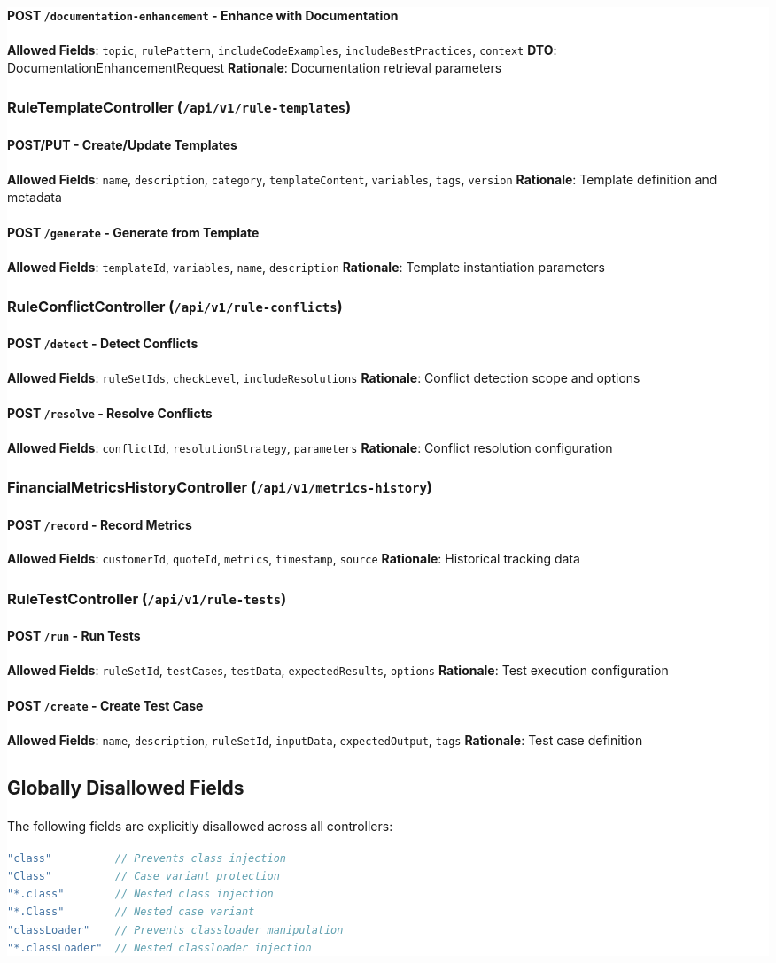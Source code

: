 #### POST `/documentation-enhancement` - Enhance with Documentation
**Allowed Fields**: `topic`, `rulePattern`, `includeCodeExamples`, `includeBestPractices`, `context`
**DTO**: DocumentationEnhancementRequest
**Rationale**: Documentation retrieval parameters

### RuleTemplateController (`/api/v1/rule-templates`)

#### POST/PUT - Create/Update Templates
**Allowed Fields**: `name`, `description`, `category`, `templateContent`, `variables`, `tags`, `version`
**Rationale**: Template definition and metadata

#### POST `/generate` - Generate from Template
**Allowed Fields**: `templateId`, `variables`, `name`, `description`
**Rationale**: Template instantiation parameters

### RuleConflictController (`/api/v1/rule-conflicts`)

#### POST `/detect` - Detect Conflicts
**Allowed Fields**: `ruleSetIds`, `checkLevel`, `includeResolutions`
**Rationale**: Conflict detection scope and options

#### POST `/resolve` - Resolve Conflicts
**Allowed Fields**: `conflictId`, `resolutionStrategy`, `parameters`
**Rationale**: Conflict resolution configuration

### FinancialMetricsHistoryController (`/api/v1/metrics-history`)

#### POST `/record` - Record Metrics
**Allowed Fields**: `customerId`, `quoteId`, `metrics`, `timestamp`, `source`
**Rationale**: Historical tracking data

### RuleTestController (`/api/v1/rule-tests`)

#### POST `/run` - Run Tests
**Allowed Fields**: `ruleSetId`, `testCases`, `testData`, `expectedResults`, `options`
**Rationale**: Test execution configuration

#### POST `/create` - Create Test Case
**Allowed Fields**: `name`, `description`, `ruleSetId`, `inputData`, `expectedOutput`, `tags`
**Rationale**: Test case definition

## Globally Disallowed Fields

The following fields are explicitly disallowed across all controllers:

```java
"class"          // Prevents class injection
"Class"          // Case variant protection
"*.class"        // Nested class injection
"*.Class"        // Nested case variant
"classLoader"    // Prevents classloader manipulation
"*.classLoader"  // Nested classloader injection
```
